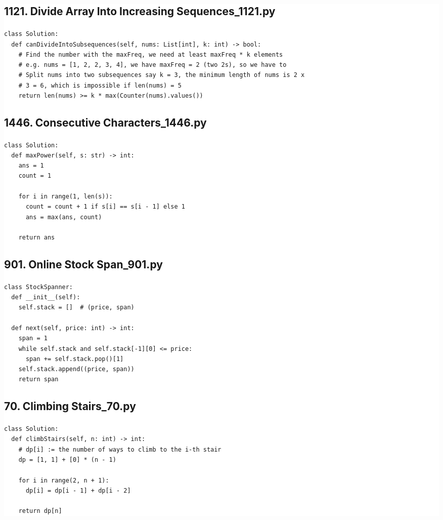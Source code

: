 ## 1121. Divide Array Into Increasing Sequences_1121.py

```txt
class Solution:
  def canDivideIntoSubsequences(self, nums: List[int], k: int) -> bool:
    # Find the number with the maxFreq, we need at least maxFreq * k elements
    # e.g. nums = [1, 2, 2, 3, 4], we have maxFreq = 2 (two 2s), so we have to
    # Split nums into two subsequences say k = 3, the minimum length of nums is 2 x
    # 3 = 6, which is impossible if len(nums) = 5
    return len(nums) >= k * max(Counter(nums).values())

```

## 1446. Consecutive Characters_1446.py

```txt
class Solution:
  def maxPower(self, s: str) -> int:
    ans = 1
    count = 1

    for i in range(1, len(s)):
      count = count + 1 if s[i] == s[i - 1] else 1
      ans = max(ans, count)

    return ans

```

## 901. Online Stock Span_901.py

```txt
class StockSpanner:
  def __init__(self):
    self.stack = []  # (price, span)

  def next(self, price: int) -> int:
    span = 1
    while self.stack and self.stack[-1][0] <= price:
      span += self.stack.pop()[1]
    self.stack.append((price, span))
    return span

```

## 70. Climbing Stairs_70.py

```txt
class Solution:
  def climbStairs(self, n: int) -> int:
    # dp[i] := the number of ways to climb to the i-th stair
    dp = [1, 1] + [0] * (n - 1)

    for i in range(2, n + 1):
      dp[i] = dp[i - 1] + dp[i - 2]

    return dp[n]

```
